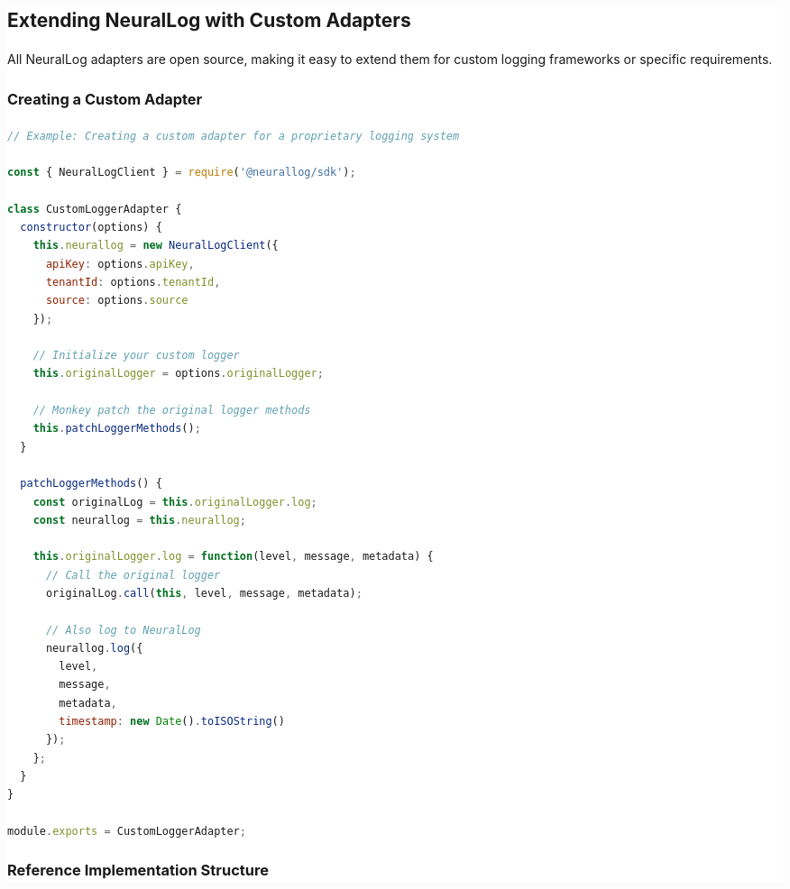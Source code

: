 ## Extending NeuralLog with Custom Adapters

All NeuralLog adapters are open source, making it easy to extend them for custom logging frameworks or specific requirements.

### Creating a Custom Adapter

```javascript
// Example: Creating a custom adapter for a proprietary logging system

const { NeuralLogClient } = require('@neurallog/sdk');

class CustomLoggerAdapter {
  constructor(options) {
    this.neurallog = new NeuralLogClient({
      apiKey: options.apiKey,
      tenantId: options.tenantId,
      source: options.source
    });
    
    // Initialize your custom logger
    this.originalLogger = options.originalLogger;
    
    // Monkey patch the original logger methods
    this.patchLoggerMethods();
  }
  
  patchLoggerMethods() {
    const originalLog = this.originalLogger.log;
    const neurallog = this.neurallog;
    
    this.originalLogger.log = function(level, message, metadata) {
      // Call the original logger
      originalLog.call(this, level, message, metadata);
      
      // Also log to NeuralLog
      neurallog.log({
        level,
        message,
        metadata,
        timestamp: new Date().toISOString()
      });
    };
  }
}

module.exports = CustomLoggerAdapter;
```

### Reference Implementation Structure
